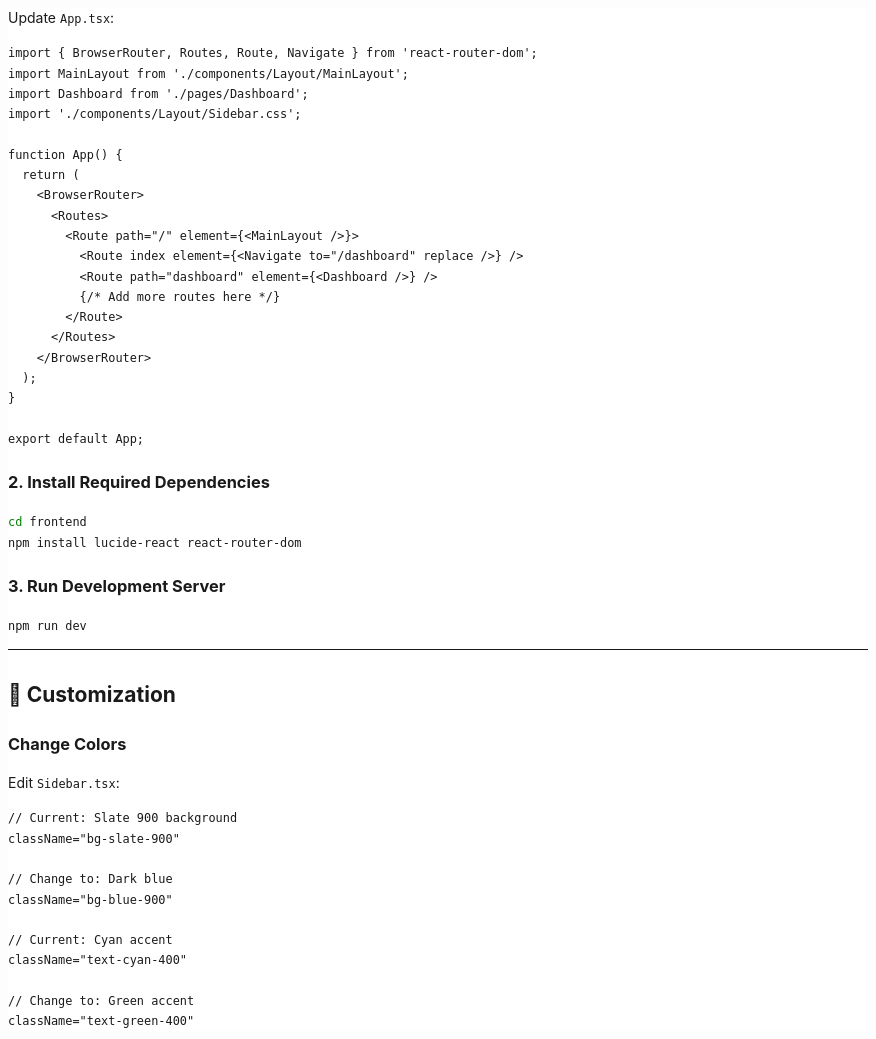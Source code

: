 Update `App.tsx`:

```tsx
import { BrowserRouter, Routes, Route, Navigate } from 'react-router-dom';
import MainLayout from './components/Layout/MainLayout';
import Dashboard from './pages/Dashboard';
import './components/Layout/Sidebar.css';

function App() {
  return (
    <BrowserRouter>
      <Routes>
        <Route path="/" element={<MainLayout />}>
          <Route index element={<Navigate to="/dashboard" replace />} />
          <Route path="dashboard" element={<Dashboard />} />
          {/* Add more routes here */}
        </Route>
      </Routes>
    </BrowserRouter>
  );
}

export default App;
```

### **2. Install Required Dependencies**

```bash
cd frontend
npm install lucide-react react-router-dom
```

### **3. Run Development Server**

```bash
npm run dev
```

---

## 🎨 Customization

### **Change Colors**

Edit `Sidebar.tsx`:

```tsx
// Current: Slate 900 background
className="bg-slate-900"

// Change to: Dark blue
className="bg-blue-900"

// Current: Cyan accent
className="text-cyan-400"

// Change to: Green accent
className="text-green-400"
```
